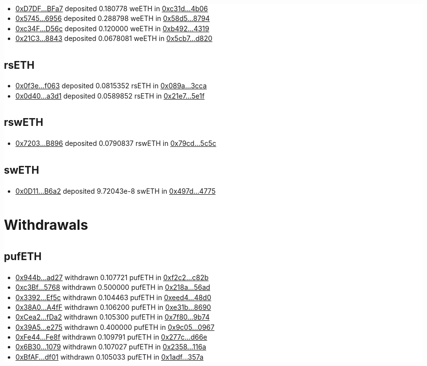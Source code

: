 - [0xD7DF...BFa7](https://etherscan.io/address/0xD7DF7E085214743530afF339aFC420c7c720BFa7) deposited 0.180778 weETH in [0xc31d...4b06](https://etherscan.io/tx/0xD7DF7E085214743530afF339aFC420c7c720BFa7)
- [0x5745...6956](https://etherscan.io/address/0x5745A872693b91DA013b9D917FA13540D6226956) deposited 0.288798 weETH in [0x58d5...8794](https://etherscan.io/tx/0x5745A872693b91DA013b9D917FA13540D6226956)
- [0xc34F...D56c](https://etherscan.io/address/0xc34F572583dCbBc4b2F128A989ADb1408cABD56c) deposited 0.120000 weETH in [0xb492...4319](https://etherscan.io/tx/0xc34F572583dCbBc4b2F128A989ADb1408cABD56c)
- [0x21C3...8843](https://etherscan.io/address/0x21C3190440BA360A06C225044beD1Ca2A5CD8843) deposited 0.0678081 weETH in [0x5cb7...d820](https://etherscan.io/tx/0x21C3190440BA360A06C225044beD1Ca2A5CD8843)
## rsETH
- [0x0f3e...f063](https://etherscan.io/address/0x0f3e602C734a1f264373fAdd2daDA3282e24f063) deposited 0.0815352 rsETH in [0x089a...3cca](https://etherscan.io/tx/0x0f3e602C734a1f264373fAdd2daDA3282e24f063)
- [0x0d40...a3d1](https://etherscan.io/address/0x0d40e41798542E57ef2125E4f39F75b17126a3d1) deposited 0.0589852 rsETH in [0x21e7...5e1f](https://etherscan.io/tx/0x0d40e41798542E57ef2125E4f39F75b17126a3d1)
## rswETH
- [0x7203...B896](https://etherscan.io/address/0x72038f0520b85066F8f8f53957C9816f5e8eB896) deposited 0.0790837 rswETH in [0x79cd...5c5c](https://etherscan.io/tx/0x72038f0520b85066F8f8f53957C9816f5e8eB896)
## swETH
- [0x0D11...B6a2](https://etherscan.io/address/0x0D11c4B1478810eF7E03d779cf66c9F59a8BB6a2) deposited 9.72043e-8 swETH in [0x497d...4775](https://etherscan.io/tx/0x0D11c4B1478810eF7E03d779cf66c9F59a8BB6a2)
# Withdrawals
## pufETH
- [0x944b...ad27](https://etherscan.io/address/0x944b64678aa4350B228fEB7C9cC340cA1a78ad27) withdrawn 0.107721 pufETH in [0xf2c2...c82b](https://etherscan.io/tx/0x944b64678aa4350B228fEB7C9cC340cA1a78ad27)
- [0xc3Bf...5768](https://etherscan.io/address/0xc3Bf04aA60e46f37C834C94c84eA61293eFE5768) withdrawn 0.500000 pufETH in [0x218a...56ad](https://etherscan.io/tx/0xc3Bf04aA60e46f37C834C94c84eA61293eFE5768)
- [0x3392...Ef5c](https://etherscan.io/address/0x3392C04c23214792E044bAd5A9B512b6d7EBEf5c) withdrawn 0.104463 pufETH in [0xeed4...48d0](https://etherscan.io/tx/0x3392C04c23214792E044bAd5A9B512b6d7EBEf5c)
- [0x38A0...A4fF](https://etherscan.io/address/0x38A01001c26e1670DD9bdfE30A6beA37A856A4fF) withdrawn 0.106200 pufETH in [0xe31b...8690](https://etherscan.io/tx/0x38A01001c26e1670DD9bdfE30A6beA37A856A4fF)
- [0xCea2...fDa2](https://etherscan.io/address/0xCea23a3667C32f512f588AFe6B1c29663C3CfDa2) withdrawn 0.105300 pufETH in [0x7f80...9b74](https://etherscan.io/tx/0xCea23a3667C32f512f588AFe6B1c29663C3CfDa2)
- [0x39A5...e275](https://etherscan.io/address/0x39A50BBDA30C063F471e3bd3CFB9FBD8c1eCe275) withdrawn 0.400000 pufETH in [0x9c05...0967](https://etherscan.io/tx/0x39A50BBDA30C063F471e3bd3CFB9FBD8c1eCe275)
- [0xFe44...Fe8f](https://etherscan.io/address/0xFe44E76394F0986cC5Fa89FBB6aEE60f9081Fe8f) withdrawn 0.109791 pufETH in [0x277c...d66e](https://etherscan.io/tx/0xFe44E76394F0986cC5Fa89FBB6aEE60f9081Fe8f)
- [0x6B30...1079](https://etherscan.io/address/0x6B30ea12Fd1D37Aa8d035277936939b6A8Bc1079) withdrawn 0.107027 pufETH in [0x2358...116a](https://etherscan.io/tx/0x6B30ea12Fd1D37Aa8d035277936939b6A8Bc1079)
- [0xBfAF...df01](https://etherscan.io/address/0xBfAF11C0a47f6EDd2d1f5AB4356EeC23C201df01) withdrawn 0.105033 pufETH in [0x1adf...357a](https://etherscan.io/tx/0xBfAF11C0a47f6EDd2d1f5AB4356EeC23C201df01)